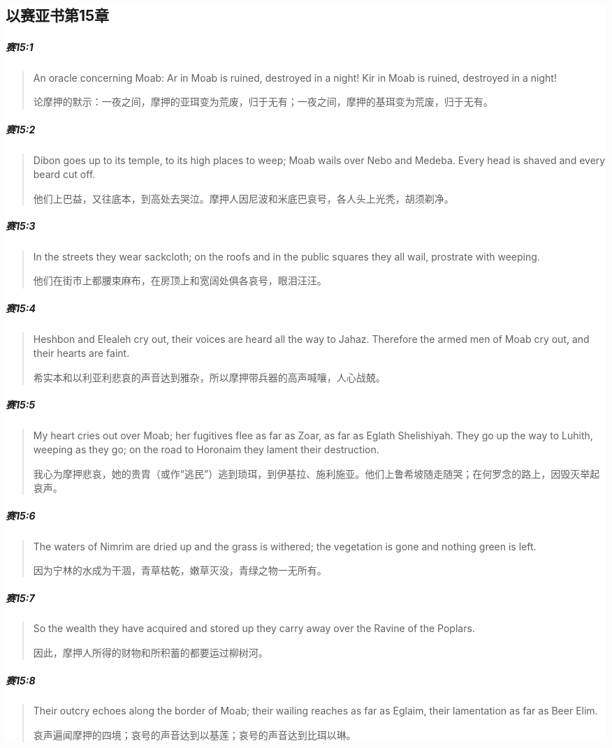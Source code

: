 
## 以赛亚书第15章
##### 赛15:1
> An oracle concerning Moab: Ar in Moab is ruined, destroyed in a night! Kir in Moab is ruined, destroyed in a night!
>
> 论摩押的默示：一夜之间，摩押的亚珥变为荒废，归于无有；一夜之间，摩押的基珥变为荒废，归于无有。


##### 赛15:2
> Dibon goes up to its temple, to its high places to weep; Moab wails over Nebo and Medeba. Every head is shaved and every beard cut off.
>
> 他们上巴益，又往底本，到高处去哭泣。摩押人因尼波和米底巴哀号，各人头上光秃，胡须剃净。


##### 赛15:3
> In the streets they wear sackcloth; on the roofs and in the public squares they all wail, prostrate with weeping.
>
> 他们在街市上都腰束麻布，在房顶上和宽阔处俱各哀号，眼泪汪汪。


##### 赛15:4
> Heshbon and Elealeh cry out, their voices are heard all the way to Jahaz. Therefore the armed men of Moab cry out, and their hearts are faint.
>
> 希实本和以利亚利悲哀的声音达到雅杂，所以摩押带兵器的高声喊嚷，人心战兢。


##### 赛15:5
> My heart cries out over Moab; her fugitives flee as far as Zoar, as far as Eglath Shelishiyah. They go up the way to Luhith, weeping as they go; on the road to Horonaim they lament their destruction.
>
> 我心为摩押悲哀，她的贵胄（或作“逃民”）逃到琐珥，到伊基拉、施利施亚。他们上鲁希坡随走随哭；在何罗念的路上，因毁灭举起哀声。


##### 赛15:6
> The waters of Nimrim are dried up and the grass is withered; the vegetation is gone and nothing green is left.
>
> 因为宁林的水成为干涸，青草枯乾，嫩草灭没，青绿之物一无所有。


##### 赛15:7
> So the wealth they have acquired and stored up they carry away over the Ravine of the Poplars.
>
> 因此，摩押人所得的财物和所积蓄的都要运过柳树河。


##### 赛15:8
> Their outcry echoes along the border of Moab; their wailing reaches as far as Eglaim, their lamentation as far as Beer Elim.
>
> 哀声遍闻摩押的四境；哀号的声音达到以基莲；哀号的声音达到比珥以琳。
